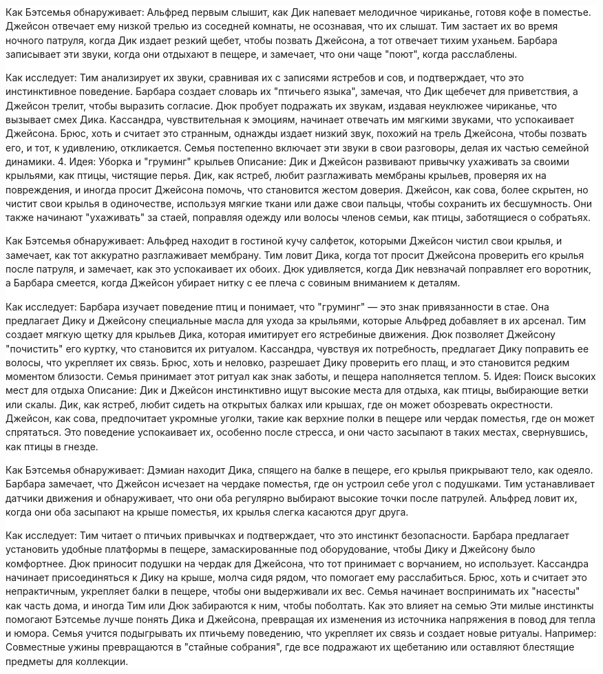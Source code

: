 Как Бэтсемья обнаруживает: Альфред первым слышит, как Дик напевает мелодичное чириканье, готовя кофе в поместье. Джейсон отвечает ему низкой трелью из соседней комнаты, не осознавая, что их слышат. Тим застает их во время ночного патруля, когда Дик издает резкий щебет, чтобы позвать Джейсона, а тот отвечает тихим уханьем. Барбара записывает эти звуки, когда они отдыхают в пещере, и замечает, что они чаще "поют", когда расслаблены.

Как исследует: Тим анализирует их звуки, сравнивая их с записями ястребов и сов, и подтверждает, что это инстинктивное поведение. Барбара создает словарь их "птичьего языка", замечая, что Дик щебечет для приветствия, а Джейсон трелит, чтобы выразить согласие. Дюк пробует подражать их звукам, издавая неуклюжее чириканье, что вызывает смех Дика. Кассандра, чувствительная к эмоциям, начинает отвечать им мягкими звуками, что успокаивает Джейсона. Брюс, хоть и считает это странным, однажды издает низкий звук, похожий на трель Джейсона, чтобы позвать его, и тот, к удивлению, откликается. Семья постепенно включает эти звуки в свои разговоры, делая их частью семейной динамики.
4. Идея: Уборка и "груминг" крыльев
Описание: Дик и Джейсон развивают привычку ухаживать за своими крыльями, как птицы, чистящие перья. Дик, как ястреб, любит разглаживать мембраны крыльев, проверяя их на повреждения, и иногда просит Джейсона помочь, что становится жестом доверия. Джейсон, как сова, более скрытен, но чистит свои крылья в одиночестве, используя мягкие ткани или даже свои пальцы, чтобы сохранить их бесшумность. Они также начинают "ухаживать" за стаей, поправляя одежду или волосы членов семьи, как птицы, заботящиеся о собратьях.

Как Бэтсемья обнаруживает: Альфред находит в гостиной кучу салфеток, которыми Джейсон чистил свои крылья, и замечает, как тот аккуратно разглаживает мембрану. Тим ловит Дика, когда тот просит Джейсона проверить его крылья после патруля, и замечает, как это успокаивает их обоих. Дюк удивляется, когда Дик невзначай поправляет его воротник, а Барбара смеется, когда Джейсон убирает нитку с ее плеча с совиным вниманием к деталям.

Как исследует: Барбара изучает поведение птиц и понимает, что "груминг" — это знак привязанности в стае. Она предлагает Дику и Джейсону специальные масла для ухода за крыльями, которые Альфред добавляет в их арсенал. Тим создает мягкую щетку для крыльев Дика, которая имитирует его ястребиные движения. Дюк позволяет Джейсону "почистить" его куртку, что становится их ритуалом. Кассандра, чувствуя их потребность, предлагает Дику поправить ее волосы, что укрепляет их связь. Брюс, хоть и неловко, разрешает Дику проверить его плащ, и это становится редким моментом близости. Семья принимает этот ритуал как знак заботы, и пещера наполняется теплом.
5. Идея: Поиск высоких мест для отдыха
Описание: Дик и Джейсон инстинктивно ищут высокие места для отдыха, как птицы, выбирающие ветки или скалы. Дик, как ястреб, любит сидеть на открытых балках или крышах, где он может обозревать окрестности. Джейсон, как сова, предпочитает укромные уголки, такие как верхние полки в пещере или чердак поместья, где он может спрятаться. Это поведение успокаивает их, особенно после стресса, и они часто засыпают в таких местах, свернувшись, как птицы в гнезде.

Как Бэтсемья обнаруживает: Дэмиан находит Дика, спящего на балке в пещере, его крылья прикрывают тело, как одеяло. Барбара замечает, что Джейсон исчезает на чердаке поместья, где он устроил себе угол с подушками. Тим устанавливает датчики движения и обнаруживает, что они оба регулярно выбирают высокие точки после патрулей. Альфред ловит их, когда они оба засыпают на крыше поместья, их крылья слегка касаются друг друга.

Как исследует: Тим читает о птичьих привычках и подтверждает, что это инстинкт безопасности. Барбара предлагает установить удобные платформы в пещере, замаскированные под оборудование, чтобы Дику и Джейсону было комфортнее. Дюк приносит подушки на чердак для Джейсона, что тот принимает с ворчанием, но использует. Кассандра начинает присоединяться к Дику на крыше, молча сидя рядом, что помогает ему расслабиться. Брюс, хоть и считает это непрактичным, укрепляет балки в пещере, чтобы они выдерживали их вес. Семья начинает воспринимать их "насесты" как часть дома, и иногда Тим или Дюк забираются к ним, чтобы поболтать.
Как это влияет на семью
Эти милые инстинкты помогают Бэтсемье лучше понять Дика и Джейсона, превращая их изменения из источника напряжения в повод для тепла и юмора. Семья учится подыгрывать их птичьему поведению, что укрепляет их связь и создает новые ритуалы. Например:
Совместные ужины превращаются в "стайные собрания", где все подражают их щебетанию или оставляют блестящие предметы для коллекции.
